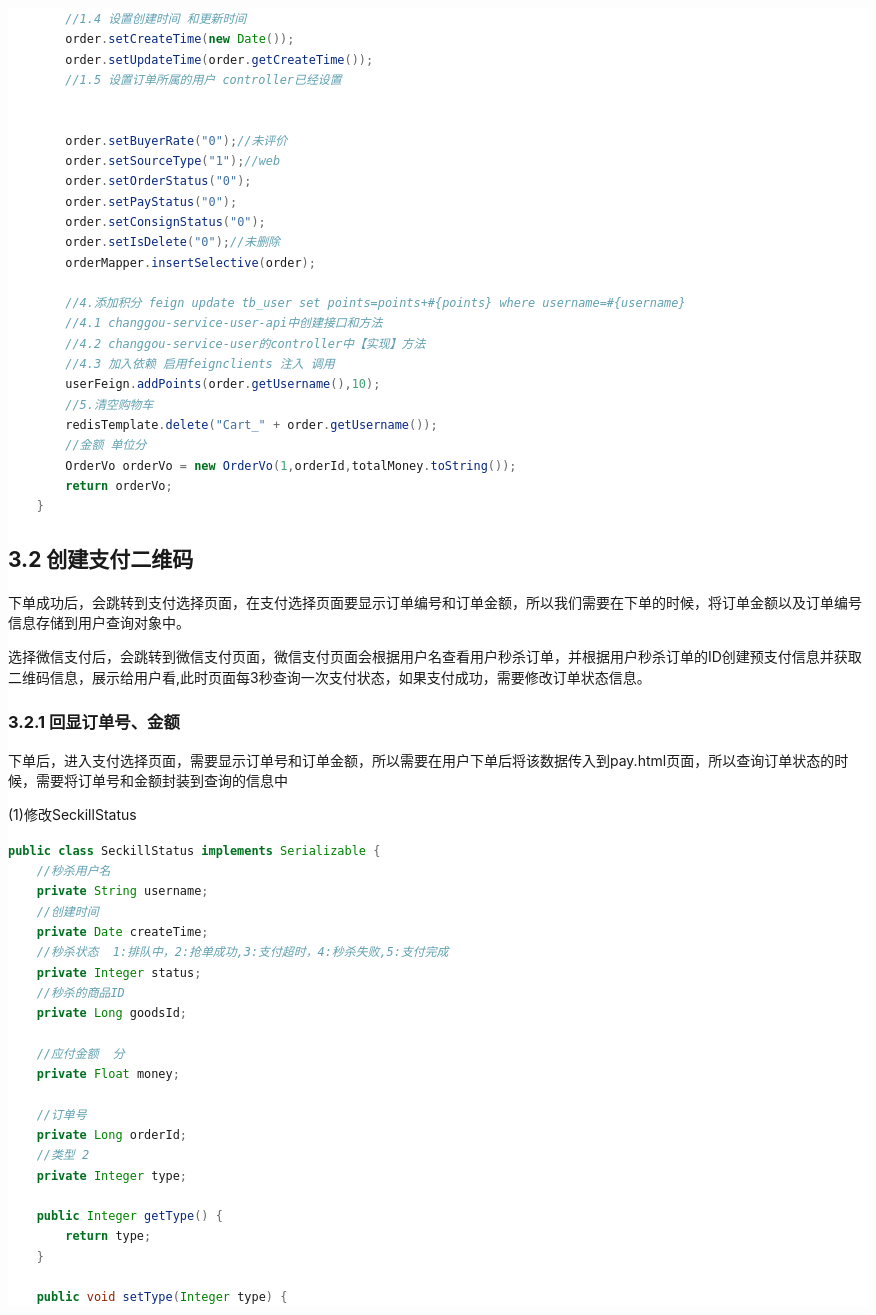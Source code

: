 ```java
        //1.4 设置创建时间 和更新时间
        order.setCreateTime(new Date());
        order.setUpdateTime(order.getCreateTime());
        //1.5 设置订单所属的用户 controller已经设置


        order.setBuyerRate("0");//未评价
        order.setSourceType("1");//web
        order.setOrderStatus("0");
        order.setPayStatus("0");
        order.setConsignStatus("0");
        order.setIsDelete("0");//未删除
        orderMapper.insertSelective(order);

        //4.添加积分 feign update tb_user set points=points+#{points} where username=#{username}
        //4.1 changgou-service-user-api中创建接口和方法
        //4.2 changgou-service-user的controller中【实现】方法
        //4.3 加入依赖 启用feignclients 注入 调用
        userFeign.addPoints(order.getUsername(),10);
        //5.清空购物车
        redisTemplate.delete("Cart_" + order.getUsername());
        //金额 单位分
        OrderVo orderVo = new OrderVo(1,orderId,totalMoney.toString());
        return orderVo;
    }
```

## 3.2 创建支付二维码

下单成功后，会跳转到支付选择页面，在支付选择页面要显示订单编号和订单金额，所以我们需要在下单的时候，将订单金额以及订单编号信息存储到用户查询对象中。

选择微信支付后，会跳转到微信支付页面，微信支付页面会根据用户名查看用户秒杀订单，并根据用户秒杀订单的ID创建预支付信息并获取二维码信息，展示给用户看,此时页面每3秒查询一次支付状态，如果支付成功，需要修改订单状态信息。

### 3.2.1 回显订单号、金额

下单后，进入支付选择页面，需要显示订单号和订单金额，所以需要在用户下单后将该数据传入到pay.html页面，所以查询订单状态的时候，需要将订单号和金额封装到查询的信息中

(1)修改SeckillStatus

```java
public class SeckillStatus implements Serializable {
    //秒杀用户名
    private String username;
    //创建时间
    private Date createTime;
    //秒杀状态  1:排队中，2:抢单成功,3:支付超时，4:秒杀失败,5:支付完成
    private Integer status;
    //秒杀的商品ID
    private Long goodsId;

    //应付金额  分
    private Float money;

    //订单号
    private Long orderId;
    //类型 2
    private Integer type;

    public Integer getType() {
        return type;
    }

    public void setType(Integer type) {
```